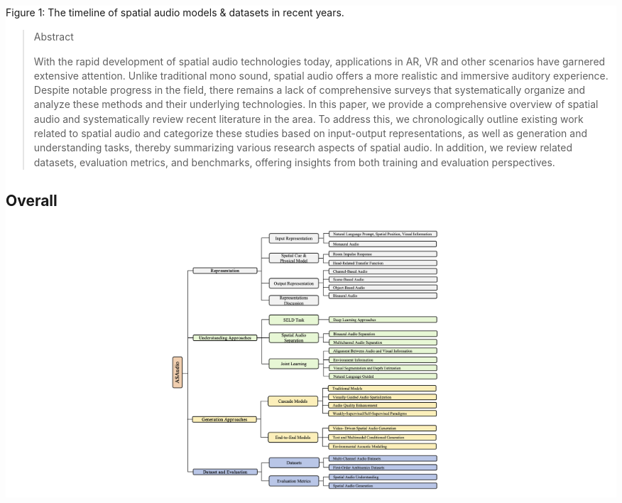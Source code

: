 Figure 1: The timeline of spatial audio models & datasets in recent years.
</div>

> Abstract
>
> With the rapid development of spatial audio technologies today, applications in AR, VR and other scenarios have garnered extensive attention. Unlike traditional mono sound, spatial audio offers a more realistic and immersive auditory experience. Despite notable progress in the field, there remains a lack of comprehensive surveys that systematically organize and analyze these methods and their underlying technologies. In this paper, we provide a comprehensive overview of spatial audio and systematically review recent literature in the area. To address this, we chronologically outline existing work related to spatial audio and categorize these studies based on input-output representations, as well as generation and understanding tasks, thereby summarizing various research aspects of spatial audio. In addition, we review related datasets, evaluation metrics, and benchmarks, offering insights from both training and evaluation perspectives. 

## Overall

<div align='center'>
<img src="figures/overall.png" alt="overall" style="zoom:40%;" />
